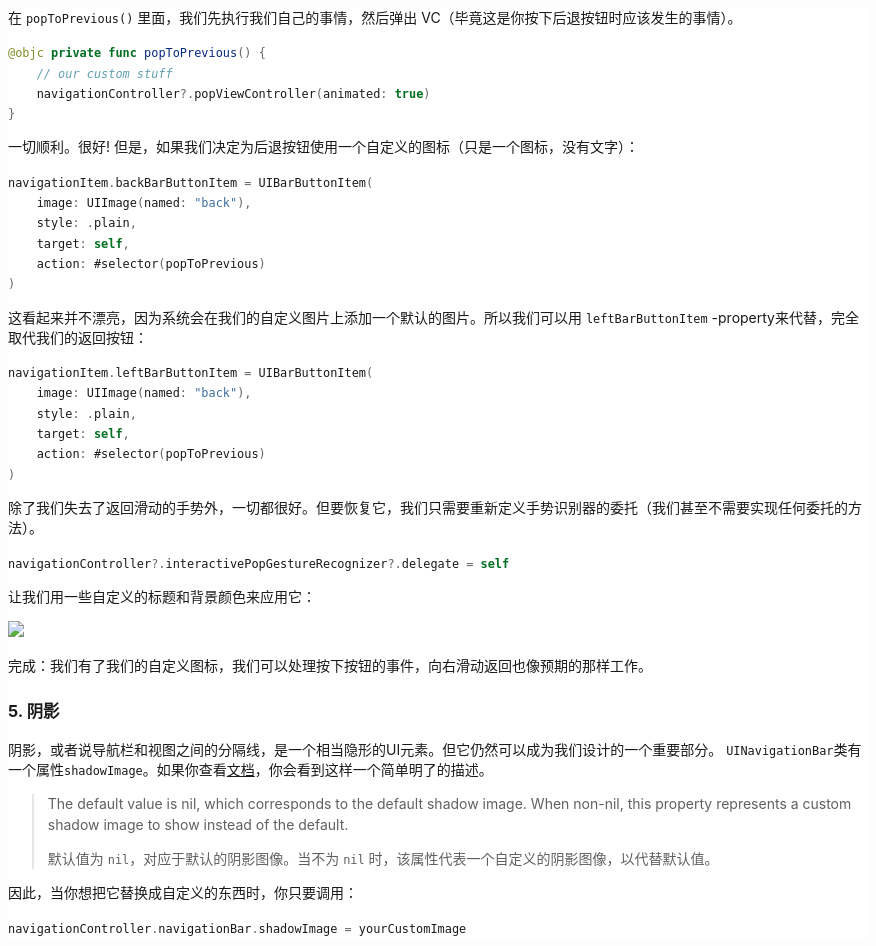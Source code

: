 在 `popToPrevious()` 里面，我们先执行我们自己的事情，然后弹出 VC（毕竟这是你按下后退按钮时应该发生的事情）。

```swift
@objc private func popToPrevious() {
    // our custom stuff
    navigationController?.popViewController(animated: true)
}
```

一切顺利。很好! 但是，如果我们决定为后退按钮使用一个自定义的图标（只是一个图标，没有文字）：

```swift
navigationItem.backBarButtonItem = UIBarButtonItem(
    image: UIImage(named: "back"),
    style: .plain,
    target: self,
    action: #selector(popToPrevious)
)
```

这看起来并不漂亮，因为系统会在我们的自定义图片上添加一个默认的图片。所以我们可以用 `leftBarButtonItem` -property来代替，完全取代我们的返回按钮：

```swift
navigationItem.leftBarButtonItem = UIBarButtonItem(
    image: UIImage(named: "back"),
    style: .plain,
    target: self,
    action: #selector(popToPrevious)
)
```

除了我们失去了返回滑动的手势外，一切都很好。但要恢复它，我们只需要重新定义手势识别器的委托（我们甚至不需要实现任何委托的方法）。

```swift
navigationController?.interactivePopGestureRecognizer?.delegate = self
```

让我们用一些自定义的标题和背景颜色来应用它：

![](https://dmtopolog.com/images-posts/2019-10-26-navigation-bar-customization/navigation-bar-customised-2.png)

完成：我们有了我们的自定义图标，我们可以处理按下按钮的事件，向右滑动返回也像预期的那样工作。

### 5. 阴影

阴影，或者说导航栏和视图之间的分隔线，是一个相当隐形的UI元素。但它仍然可以成为我们设计的一个重要部分。
`UINavigationBar`类有一个属性`shadowImage`。如果你查看[文档](https://developer.apple.com/documentation/uikit/uinavigationbar/1624963-shadowimage)，你会看到这样一个简单明了的描述。

> The default value is nil, which corresponds to the default shadow image. When non-nil, this property represents a custom shadow image to show instead of the default.
>
> 默认值为 `nil`，对应于默认的阴影图像。当不为 `nil` 时，该属性代表一个自定义的阴影图像，以代替默认值。

因此，当你想把它替换成自定义的东西时，你只要调用：

```swift
navigationController.navigationBar.shadowImage = yourCustomImage
```
